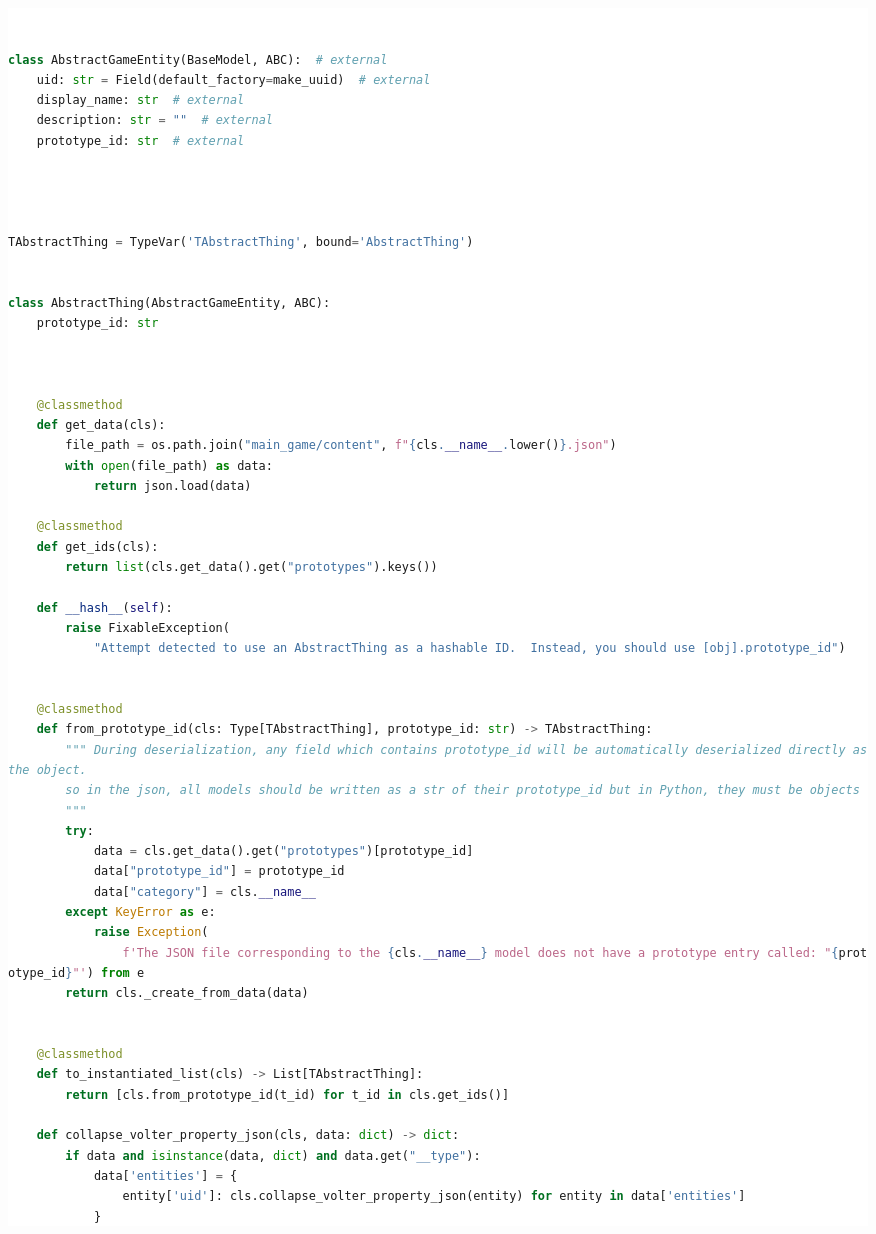 ```python engine/lib.py


class AbstractGameEntity(BaseModel, ABC):  # external
    uid: str = Field(default_factory=make_uuid)  # external
    display_name: str  # external
    description: str = ""  # external
    prototype_id: str  # external




TAbstractThing = TypeVar('TAbstractThing', bound='AbstractThing')


class AbstractThing(AbstractGameEntity, ABC):
    prototype_id: str



    @classmethod
    def get_data(cls):
        file_path = os.path.join("main_game/content", f"{cls.__name__.lower()}.json")
        with open(file_path) as data:
            return json.load(data)

    @classmethod
    def get_ids(cls):
        return list(cls.get_data().get("prototypes").keys())

    def __hash__(self):
        raise FixableException(
            "Attempt detected to use an AbstractThing as a hashable ID.  Instead, you should use [obj].prototype_id")


    @classmethod
    def from_prototype_id(cls: Type[TAbstractThing], prototype_id: str) -> TAbstractThing:
        """ During deserialization, any field which contains prototype_id will be automatically deserialized directly as the object.
        so in the json, all models should be written as a str of their prototype_id but in Python, they must be objects
        """
        try:
            data = cls.get_data().get("prototypes")[prototype_id]
            data["prototype_id"] = prototype_id
            data["category"] = cls.__name__
        except KeyError as e:
            raise Exception(
                f'The JSON file corresponding to the {cls.__name__} model does not have a prototype entry called: "{prototype_id}"') from e
        return cls._create_from_data(data)


    @classmethod
    def to_instantiated_list(cls) -> List[TAbstractThing]:
        return [cls.from_prototype_id(t_id) for t_id in cls.get_ids()]

    def collapse_volter_property_json(cls, data: dict) -> dict:
        if data and isinstance(data, dict) and data.get("__type"):
            data['entities'] = {
                entity['uid']: cls.collapse_volter_property_json(entity) for entity in data['entities']
            }
```